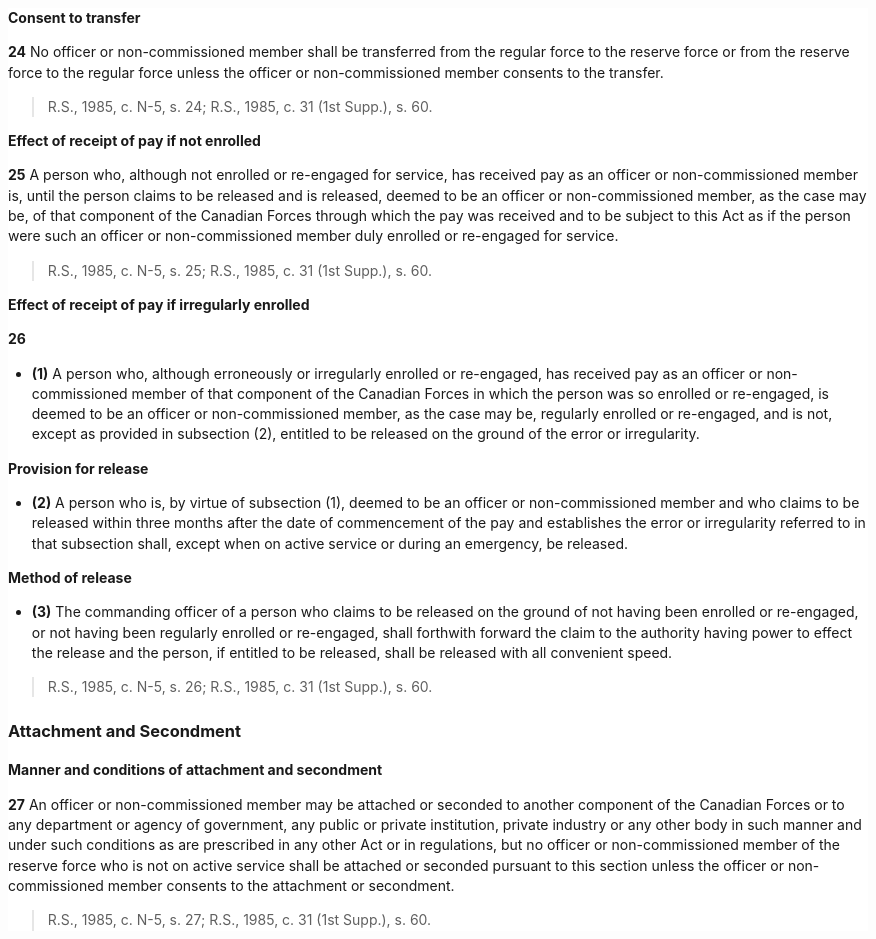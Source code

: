 



**Consent to transfer**

**24** No officer or non-commissioned member shall be transferred from the regular force to the reserve force or from the reserve force to the regular force unless the officer or non-commissioned member consents to the transfer.
> R.S., 1985, c. N-5, s. 24; R.S., 1985, c. 31 (1st Supp.), s. 60.





**Effect of receipt of pay if not enrolled**

**25** A person who, although not enrolled or re-engaged for service, has received pay as an officer or non-commissioned member is, until the person claims to be released and is released, deemed to be an officer or non-commissioned member, as the case may be, of that component of the Canadian Forces through which the pay was received and to be subject to this Act as if the person were such an officer or non-commissioned member duly enrolled or re-engaged for service.
> R.S., 1985, c. N-5, s. 25; R.S., 1985, c. 31 (1st Supp.), s. 60.





**Effect of receipt of pay if irregularly enrolled**

**26** 

- **(1)** A person who, although erroneously or irregularly enrolled or re-engaged, has received pay as an officer or non-commissioned member of that component of the Canadian Forces in which the person was so enrolled or re-engaged, is deemed to be an officer or non-commissioned member, as the case may be, regularly enrolled or re-engaged, and is not, except as provided in subsection (2), entitled to be released on the ground of the error or irregularity.

**Provision for release**

- **(2)** A person who is, by virtue of subsection (1), deemed to be an officer or non-commissioned member and who claims to be released within three months after the date of commencement of the pay and establishes the error or irregularity referred to in that subsection shall, except when on active service or during an emergency, be released.

**Method of release**

- **(3)** The commanding officer of a person who claims to be released on the ground of not having been enrolled or re-engaged, or not having been regularly enrolled or re-engaged, shall forthwith forward the claim to the authority having power to effect the release and the person, if entitled to be released, shall be released with all convenient speed.
> R.S., 1985, c. N-5, s. 26; R.S., 1985, c. 31 (1st Supp.), s. 60.





### Attachment and Secondment



**Manner and conditions of attachment and secondment**

**27** An officer or non-commissioned member may be attached or seconded to another component of the Canadian Forces or to any department or agency of government, any public or private institution, private industry or any other body in such manner and under such conditions as are prescribed in any other Act or in regulations, but no officer or non-commissioned member of the reserve force who is not on active service shall be attached or seconded pursuant to this section unless the officer or non-commissioned member consents to the attachment or secondment.
> R.S., 1985, c. N-5, s. 27; R.S., 1985, c. 31 (1st Supp.), s. 60.
